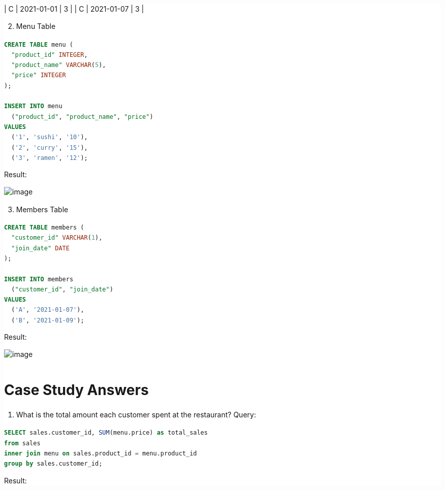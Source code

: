 | C | 2021-01-01 | 3 |
| C | 2021-01-07 | 3 |

2. Menu Table
````sql
CREATE TABLE menu (
  "product_id" INTEGER,
  "product_name" VARCHAR(5),
  "price" INTEGER
);

INSERT INTO menu
  ("product_id", "product_name", "price")
VALUES
  ('1', 'sushi', '10'),
  ('2', 'curry', '15'),
  ('3', 'ramen', '12');
````
Result:

![image](https://github.com/shrek-28/8-Week-SQL-Challenge/assets/122817076/088363a4-c49a-4551-a2d1-77ff90c5d217)

3. Members Table
````sql
CREATE TABLE members (
  "customer_id" VARCHAR(1),
  "join_date" DATE
);

INSERT INTO members
  ("customer_id", "join_date")
VALUES
  ('A', '2021-01-07'),
  ('B', '2021-01-09');
````
Result:

![image](https://github.com/shrek-28/8-Week-SQL-Challenge/assets/122817076/c766c998-5bee-4809-a0e9-a0d953027e63)

# Case Study Answers

1. What is the total amount each customer spent at the restaurant?
Query:
````sql
SELECT sales.customer_id, SUM(menu.price) as total_sales
from sales
inner join menu on sales.product_id = menu.product_id
group by sales.customer_id;
````
Result:
